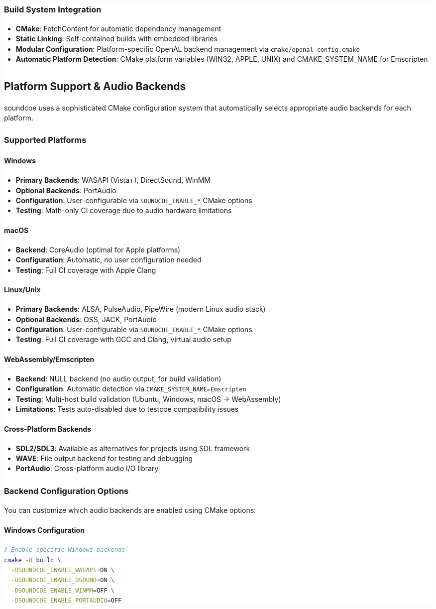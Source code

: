 ### Build System Integration
- **CMake**: FetchContent for automatic dependency management
- **Static Linking**: Self-contained builds with embedded libraries
- **Modular Configuration**: Platform-specific OpenAL backend management via `cmake/openal_config.cmake`
- **Automatic Platform Detection**: CMake platform variables (WIN32, APPLE, UNIX) and CMAKE_SYSTEM_NAME for Emscripten

## Platform Support & Audio Backends

soundcoe uses a sophisticated CMake configuration system that automatically selects appropriate audio backends for each platform.

### Supported Platforms

#### Windows
- **Primary Backends**: WASAPI (Vista+), DirectSound, WinMM
- **Optional Backends**: PortAudio
- **Configuration**: User-configurable via `SOUNDCOE_ENABLE_*` CMake options
- **Testing**: Math-only CI coverage due to audio hardware limitations

#### macOS
- **Backend**: CoreAudio (optimal for Apple platforms)
- **Configuration**: Automatic, no user configuration needed
- **Testing**: Full CI coverage with Apple Clang

#### Linux/Unix
- **Primary Backends**: ALSA, PulseAudio, PipeWire (modern Linux audio stack)
- **Optional Backends**: OSS, JACK, PortAudio
- **Configuration**: User-configurable via `SOUNDCOE_ENABLE_*` CMake options
- **Testing**: Full CI coverage with GCC and Clang, virtual audio setup

#### WebAssembly/Emscripten
- **Backend**: NULL backend (no audio output, for build validation)
- **Configuration**: Automatic detection via `CMAKE_SYSTEM_NAME=Emscripten`
- **Testing**: Multi-host build validation (Ubuntu, Windows, macOS → WebAssembly)
- **Limitations**: Tests auto-disabled due to testcoe compatibility issues

#### Cross-Platform Backends
- **SDL2/SDL3**: Available as alternatives for projects using SDL framework
- **WAVE**: File output backend for testing and debugging
- **PortAudio**: Cross-platform audio I/O library

### Backend Configuration Options

You can customize which audio backends are enabled using CMake options:

#### Windows Configuration
```bash
# Enable specific Windows backends
cmake -B build \
  -DSOUNDCOE_ENABLE_WASAPI=ON \
  -DSOUNDCOE_ENABLE_DSOUND=ON \
  -DSOUNDCOE_ENABLE_WINMM=OFF \
  -DSOUNDCOE_ENABLE_PORTAUDIO=OFF
```

